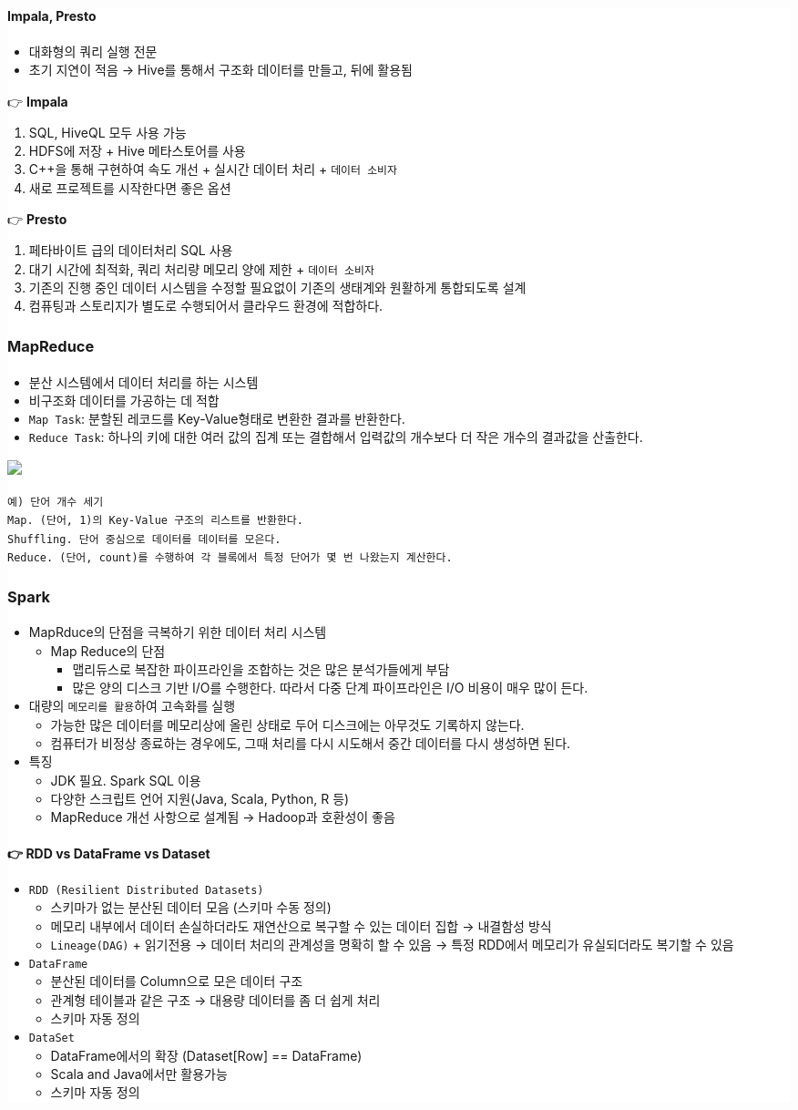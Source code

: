 
#### Impala, Presto
- 대화형의 쿼리 실행 전문
- 초기 지연이 적음 → Hive를 통해서 구조화 데이터를 만들고, 뒤에 활용됨

👉 **Impala**
1. SQL, HiveQL 모두 사용 가능
2. HDFS에 저장 + Hive 메타스토어를 사용
3. C++을 통해 구현하여 속도 개선 + 실시간 데이터 처리 + `데이터 소비자` 
4. 새로 프로젝트를 시작한다면 좋은 옵션

👉 **Presto**
1. 페타바이트 급의 데이터처리 SQL 사용
2. 대기 시간에 최적화, 쿼리 처리량 메모리 양에 제한 + `데이터 소비자` 
3. 기존의 진행 중인 데이터 시스템을 수정할 필요없이 기존의 생태계와 원활하게 통합되도록 설계
4. 컴퓨팅과 스토리지가 별도로 수행되어서 클라우드 환경에 적합하다.

### MapReduce
- 분산 시스템에서 데이터 처리를 하는 시스템
- 비구조화 데이터를 가공하는 데 적합
- `Map Task`: 분할된 레코드를 Key-Value형태로 변환한 결과를 반환한다.
- `Reduce Task`: 하나의 키에 대한 여러 값의 집계 또는 결합해서 입력값의 개수보다 더 작은 개수의 결과값을 산출한다.

<img src="https://img1.daumcdn.net/thumb/R1280x0/?scode=mtistory2&fname=https%3A%2F%2Fblog.kakaocdn.net%2Fdn%2FbhfcnK%2FbtrqsFwXfmJ%2F46fgAZoKuSSWyViDgDMVMK%2Fimg.png" width="500">

```
예) 단어 개수 세기
Map. (단어, 1)의 Key-Value 구조의 리스트를 반환한다.
Shuffling. 단어 중심으로 데이터를 데이터를 모은다.
Reduce. (단어, count)를 수행하여 각 블록에서 특정 단어가 몇 번 나왔는지 계산한다.
```

### Spark
- MapRduce의 단점을 극복하기 위한 데이터 처리 시스템
    - Map Reduce의 단점
        - 맵리듀스로 복잡한 파이프라인을 조합하는 것은 많은 분석가들에게 부담
        - 많은 양의 디스크 기반 I/O를 수행한다. 따라서 다중 단계 파이프라인은 I/O 비용이 매우 많이 든다.
- 대량의 `메모리를 활용`하여 고속화를 실행
    - 가능한 많은 데이터를 메모리상에 올린 상태로 두어 디스크에는 아무것도 기록하지 않는다.
    - 컴퓨터가 비정상 종료하는 경우에도, 그때 처리를 다시 시도해서 중간 데이터를 다시 생성하면 된다.
- 특징
    - JDK 필요. Spark SQL 이용
    - 다양한 스크립트 언어 지원(Java, Scala, Python, R 등)
    - MapReduce 개선 사항으로 설계됨 → Hadoop과 호환성이 좋음

#### 👉 RDD vs DataFrame vs Dataset
- `RDD (Resilient Distributed Datasets)`
    - 스키마가 없는 분산된 데이터 모음 (스키마 수동 정의)
    - 메모리 내부에서 데이터 손실하더라도 재연산으로 복구할 수 있는 데이터 집합 → 내결함성 방식
    - `Lineage(DAG)` + 읽기전용 → 데이터 처리의 관계성을 명확히 할 수 있음 → 특정 RDD에서 메모리가 유실되더라도 복기할 수 있음
- `DataFrame`
    - 분산된 데이터를 Column으로 모은 데이터 구조
    - 관계형 테이블과 같은 구조 → 대용량 데이터를 좀 더 쉽게 처리
    - 스키마 자동 정의
- `DataSet`
    - DataFrame에서의 확장 (Dataset[Row] == DataFrame)
    - Scala and Java에서만 활용가능
    - 스키마 자동 정의
